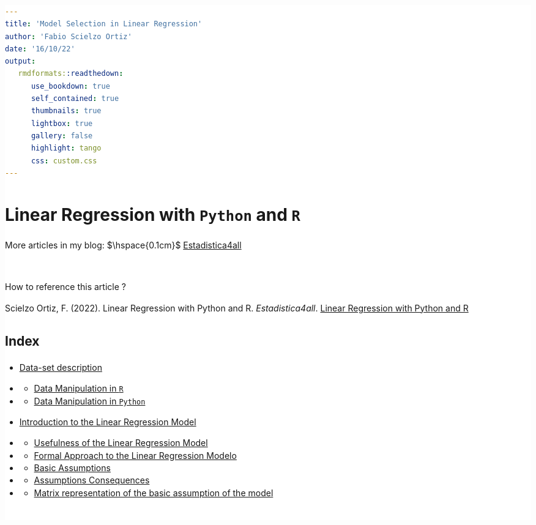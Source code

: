 ```yaml
---
title: 'Model Selection in Linear Regression'
author: 'Fabio Scielzo Ortiz'
date: '16/10/22'
output: 
   rmdformats::readthedown:
      use_bookdown: true
      self_contained: true
      thumbnails: true
      lightbox: true
      gallery: false
      highlight: tango
      css: custom.css
---
```





# Linear Regression with `Python` and `R`



More articles in my blog:   $\hspace{0.1cm}$   [Estadistica4all](https://fabioscielzoortiz.github.io/Estadistica4all.github.io/)

&nbsp;

How to reference this article ? 

Scielzo Ortiz, F. (2022). Linear Regression with Python and R. *Estadistica4all*.  [Linear Regression with Python and R](https://fabioscielzoortiz.github.io/Estadistica4all.github.io/Articulos/Linear%20Regression%20in%20Python%20and%20R.html )



## Index



* [Data-set description](#1)
* * [Data Manipulation in `R`](#2)
* * [Data Manipulation in `Python`](#3)




  
* [Introduction to the Linear Regression Model](#4)
* * [Usefulness of the Linear Regression Model](#5)
* * [Formal Approach to the Linear Regression Modelo](#6)
* * [Basic Assumptions](#7)
* * [Assumptions Consequences](#8)
* * [Matrix representation of the basic assumption of the model](#9)
  
 <br>

  